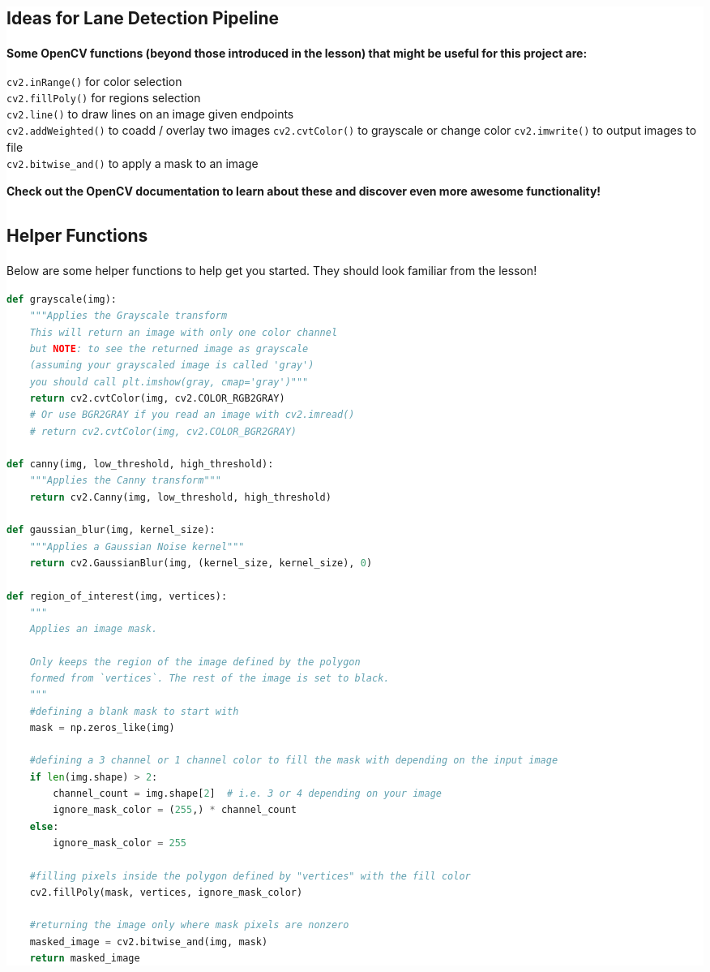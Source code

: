 
## Ideas for Lane Detection Pipeline

**Some OpenCV functions (beyond those introduced in the lesson) that might be useful for this project are:**

`cv2.inRange()` for color selection  
`cv2.fillPoly()` for regions selection  
`cv2.line()` to draw lines on an image given endpoints  
`cv2.addWeighted()` to coadd / overlay two images
`cv2.cvtColor()` to grayscale or change color
`cv2.imwrite()` to output images to file  
`cv2.bitwise_and()` to apply a mask to an image

**Check out the OpenCV documentation to learn about these and discover even more awesome functionality!**

## Helper Functions

Below are some helper functions to help get you started. They should look familiar from the lesson!


```python
def grayscale(img):
    """Applies the Grayscale transform
    This will return an image with only one color channel
    but NOTE: to see the returned image as grayscale
    (assuming your grayscaled image is called 'gray')
    you should call plt.imshow(gray, cmap='gray')"""
    return cv2.cvtColor(img, cv2.COLOR_RGB2GRAY)
    # Or use BGR2GRAY if you read an image with cv2.imread()
    # return cv2.cvtColor(img, cv2.COLOR_BGR2GRAY)

def canny(img, low_threshold, high_threshold):
    """Applies the Canny transform"""
    return cv2.Canny(img, low_threshold, high_threshold)

def gaussian_blur(img, kernel_size):
    """Applies a Gaussian Noise kernel"""
    return cv2.GaussianBlur(img, (kernel_size, kernel_size), 0)

def region_of_interest(img, vertices):
    """
    Applies an image mask.
    
    Only keeps the region of the image defined by the polygon
    formed from `vertices`. The rest of the image is set to black.
    """
    #defining a blank mask to start with
    mask = np.zeros_like(img)

    #defining a 3 channel or 1 channel color to fill the mask with depending on the input image
    if len(img.shape) > 2:
        channel_count = img.shape[2]  # i.e. 3 or 4 depending on your image
        ignore_mask_color = (255,) * channel_count
    else:
        ignore_mask_color = 255

    #filling pixels inside the polygon defined by "vertices" with the fill color    
    cv2.fillPoly(mask, vertices, ignore_mask_color)

    #returning the image only where mask pixels are nonzero
    masked_image = cv2.bitwise_and(img, mask)
    return masked_image

```